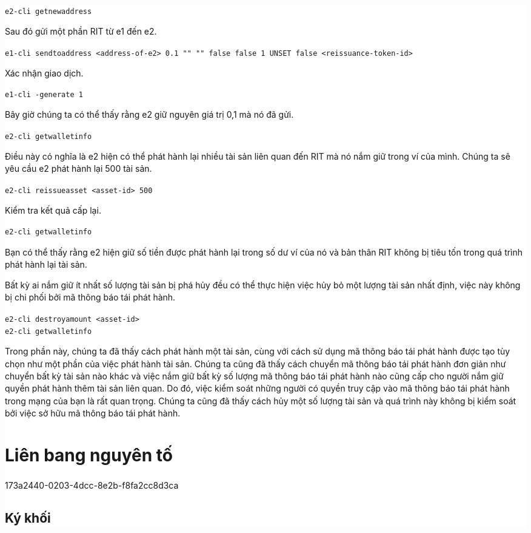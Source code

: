 ```
e2-cli getnewaddress
```

Sau đó gửi một phần RIT từ e1 đến e2.

```
e1-cli sendtoaddress <address-of-e2> 0.1 "" "" false false 1 UNSET false <reissuance-token-id>
```

Xác nhận giao dịch.

```
e1-cli -generate 1
```

Bây giờ chúng ta có thể thấy rằng e2 giữ nguyên giá trị 0,1 mà nó đã gửi.

```
e2-cli getwalletinfo
```

Điều này có nghĩa là e2 hiện có thể phát hành lại nhiều tài sản liên quan đến RIT mà nó nắm giữ trong ví của mình. Chúng ta sẽ yêu cầu e2 phát hành lại 500 tài sản.

```
e2-cli reissueasset <asset-id> 500
```

Kiểm tra kết quả cấp lại.

```
e2-cli getwalletinfo
```

Bạn có thể thấy rằng e2 hiện giữ số tiền được phát hành lại trong số dư ví của nó và bản thân RIT không bị tiêu tốn trong quá trình phát hành lại tài sản.

Bất kỳ ai nắm giữ ít nhất số lượng tài sản bị phá hủy đều có thể thực hiện việc hủy bỏ một lượng tài sản nhất định, việc này không bị chi phối bởi mã thông báo tái phát hành.

```
e2-cli destroyamount <asset-id>
e2-cli getwalletinfo
```

Trong phần này, chúng ta đã thấy cách phát hành một tài sản, cùng với cách sử dụng mã thông báo tái phát hành được tạo tùy chọn như một phần của việc phát hành tài sản. Chúng ta cũng đã thấy cách chuyển mã thông báo tái phát hành đơn giản như chuyển bất kỳ tài sản nào khác và việc nắm giữ bất kỳ số lượng mã thông báo tái phát hành nào cũng cấp cho người nắm giữ quyền phát hành thêm tài sản liên quan. Do đó, việc kiểm soát những người có quyền truy cập vào mã thông báo tái phát hành trong mạng của bạn là rất quan trọng. Chúng ta cũng đã thấy cách hủy một số lượng tài sản và quá trình này không bị kiểm soát bởi việc sở hữu mã thông báo tái phát hành.

# Liên bang nguyên tố

<partId>173a2440-0203-4dcc-8e2b-f8fa2cc8d3ca</partId>

## Ký khối

